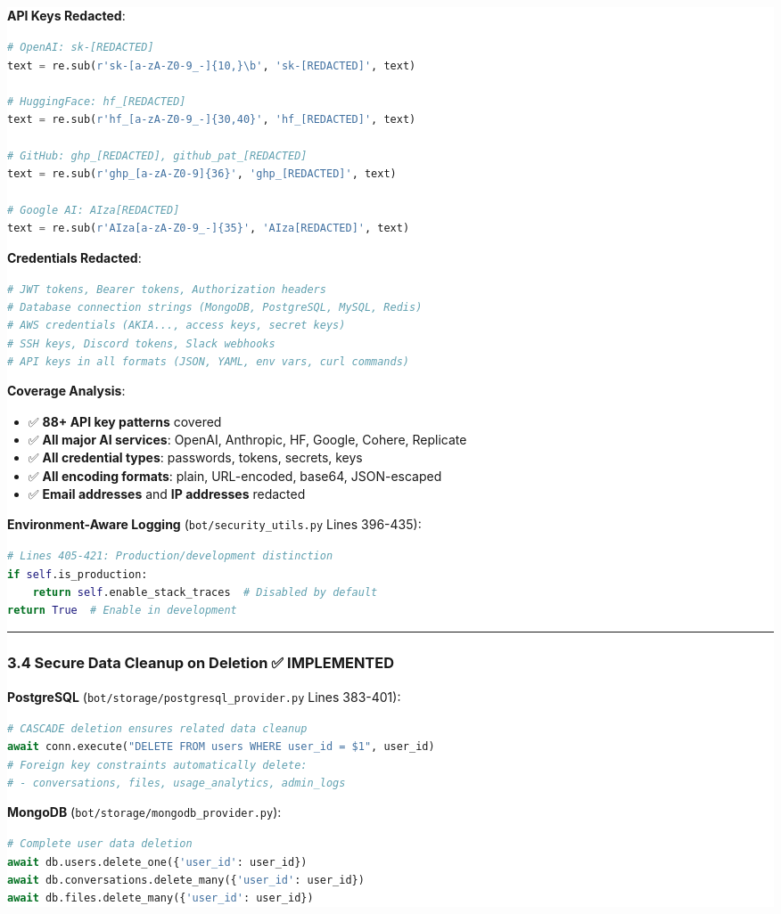 **API Keys Redacted**:
```python
# OpenAI: sk-[REDACTED]
text = re.sub(r'sk-[a-zA-Z0-9_-]{10,}\b', 'sk-[REDACTED]', text)

# HuggingFace: hf_[REDACTED]
text = re.sub(r'hf_[a-zA-Z0-9_-]{30,40}', 'hf_[REDACTED]', text)

# GitHub: ghp_[REDACTED], github_pat_[REDACTED]
text = re.sub(r'ghp_[a-zA-Z0-9]{36}', 'ghp_[REDACTED]', text)

# Google AI: AIza[REDACTED]
text = re.sub(r'AIza[a-zA-Z0-9_-]{35}', 'AIza[REDACTED]', text)
```

**Credentials Redacted**:
```python
# JWT tokens, Bearer tokens, Authorization headers
# Database connection strings (MongoDB, PostgreSQL, MySQL, Redis)
# AWS credentials (AKIA..., access keys, secret keys)
# SSH keys, Discord tokens, Slack webhooks
# API keys in all formats (JSON, YAML, env vars, curl commands)
```

**Coverage Analysis**:
- ✅ **88+ API key patterns** covered
- ✅ **All major AI services**: OpenAI, Anthropic, HF, Google, Cohere, Replicate
- ✅ **All credential types**: passwords, tokens, secrets, keys
- ✅ **All encoding formats**: plain, URL-encoded, base64, JSON-escaped
- ✅ **Email addresses** and **IP addresses** redacted

**Environment-Aware Logging** (`bot/security_utils.py` Lines 396-435):
```python
# Lines 405-421: Production/development distinction
if self.is_production:
    return self.enable_stack_traces  # Disabled by default
return True  # Enable in development
```

---

### 3.4 Secure Data Cleanup on Deletion ✅ IMPLEMENTED

**PostgreSQL** (`bot/storage/postgresql_provider.py` Lines 383-401):
```python
# CASCADE deletion ensures related data cleanup
await conn.execute("DELETE FROM users WHERE user_id = $1", user_id)
# Foreign key constraints automatically delete:
# - conversations, files, usage_analytics, admin_logs
```

**MongoDB** (`bot/storage/mongodb_provider.py`):
```python
# Complete user data deletion
await db.users.delete_one({'user_id': user_id})
await db.conversations.delete_many({'user_id': user_id})
await db.files.delete_many({'user_id': user_id})
```
